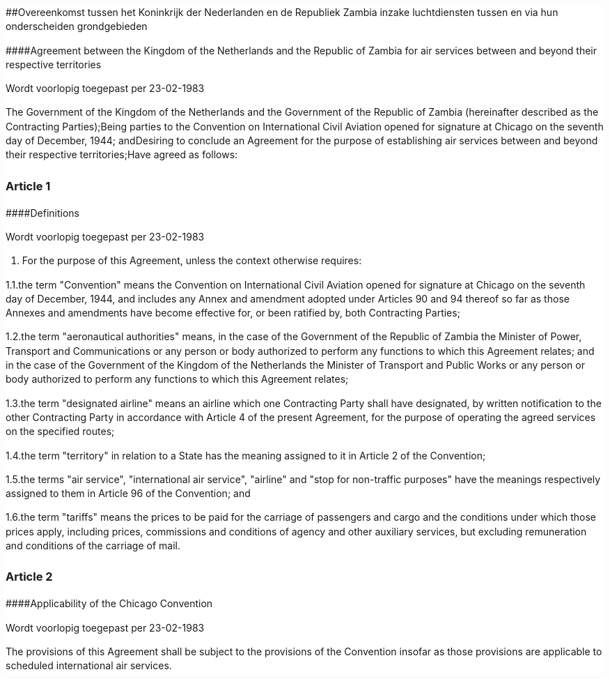 <meta http-equiv='Content-Type' content='text/html; charset=utf-8' />

##Overeenkomst tussen het Koninkrijk der Nederlanden en de Republiek Zambia inzake luchtdiensten tussen en via hun onderscheiden grondgebieden

####Agreement between the Kingdom of the Netherlands and the Republic of Zambia for air services between and beyond their respective territories

Wordt voorlopig toegepast per 23-02-1983 

The Government of the Kingdom of the Netherlands and the Government of the Republic of Zambia (hereinafter described as the Contracting Parties);Being parties to the Convention on International Civil Aviation opened for signature at Chicago on the seventh day of December, 1944; andDesiring to conclude an Agreement for the purpose of establishing air services between and beyond their respective territories;Have agreed as follows:

### Article  1  

####Definitions

Wordt voorlopig toegepast per 23-02-1983 

1. For the purpose of this Agreement, unless the context otherwise requires:

1.1.the term "Convention" means the Convention on International Civil Aviation opened for signature at Chicago on the seventh day of December, 1944, and includes any Annex and amendment adopted under Articles 90 and 94 thereof so far as those Annexes and amendments have become effective for, or been ratified by, both Contracting Parties;

1.2.the term "aeronautical authorities" means, in the case of the Government of the Republic of Zambia the Minister of Power, Transport and Communications or any person or body authorized to perform any functions to which this Agreement relates; and in the case of the Government of the Kingdom of the Netherlands the Minister of Transport and Public Works or any person or body authorized to perform any functions to which this Agreement relates;

1.3.the term "designated airline" means an airline which one Contracting Party shall have designated, by written notification to the other Contracting Party in accordance with Article 4 of the present Agreement, for the purpose of operating the agreed services on the specified routes;

1.4.the term "territory" in relation to a State has the meaning assigned to it in Article 2 of the Convention;

1.5.the terms "air service", "international air service", "airline" and "stop for non-traffic purposes" have the meanings respectively assigned to them in Article 96 of the Convention; and

1.6.the term "tariffs" means the prices to be paid for the carriage of passengers and cargo and the conditions under which those prices apply, including prices, commissions and conditions of agency and other auxiliary services, but excluding remuneration and conditions of the carriage of mail.

### Article  2  

####Applicability of the Chicago Convention

Wordt voorlopig toegepast per 23-02-1983 

The provisions of this Agreement shall be subject to the provisions of the Convention insofar as those provisions are applicable to scheduled international air services.
